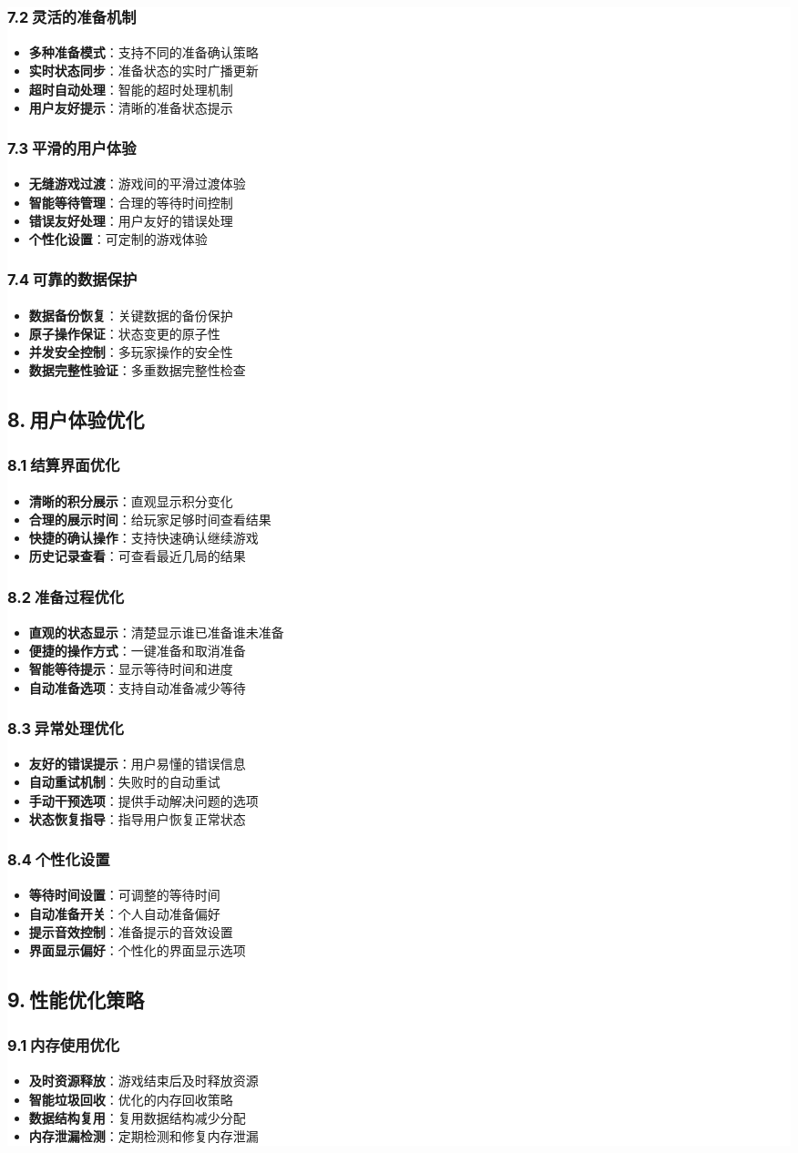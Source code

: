 ### 7.2 灵活的准备机制
- **多种准备模式**：支持不同的准备确认策略
- **实时状态同步**：准备状态的实时广播更新
- **超时自动处理**：智能的超时处理机制
- **用户友好提示**：清晰的准备状态提示

### 7.3 平滑的用户体验
- **无缝游戏过渡**：游戏间的平滑过渡体验
- **智能等待管理**：合理的等待时间控制
- **错误友好处理**：用户友好的错误处理
- **个性化设置**：可定制的游戏体验

### 7.4 可靠的数据保护
- **数据备份恢复**：关键数据的备份保护
- **原子操作保证**：状态变更的原子性
- **并发安全控制**：多玩家操作的安全性
- **数据完整性验证**：多重数据完整性检查

## 8. 用户体验优化

### 8.1 结算界面优化
- **清晰的积分展示**：直观显示积分变化
- **合理的展示时间**：给玩家足够时间查看结果
- **快捷的确认操作**：支持快速确认继续游戏
- **历史记录查看**：可查看最近几局的结果

### 8.2 准备过程优化
- **直观的状态显示**：清楚显示谁已准备谁未准备
- **便捷的操作方式**：一键准备和取消准备
- **智能等待提示**：显示等待时间和进度
- **自动准备选项**：支持自动准备减少等待

### 8.3 异常处理优化
- **友好的错误提示**：用户易懂的错误信息
- **自动重试机制**：失败时的自动重试
- **手动干预选项**：提供手动解决问题的选项
- **状态恢复指导**：指导用户恢复正常状态

### 8.4 个性化设置
- **等待时间设置**：可调整的等待时间
- **自动准备开关**：个人自动准备偏好
- **提示音效控制**：准备提示的音效设置
- **界面显示偏好**：个性化的界面显示选项

## 9. 性能优化策略

### 9.1 内存使用优化
- **及时资源释放**：游戏结束后及时释放资源
- **智能垃圾回收**：优化的内存回收策略
- **数据结构复用**：复用数据结构减少分配
- **内存泄漏检测**：定期检测和修复内存泄漏
